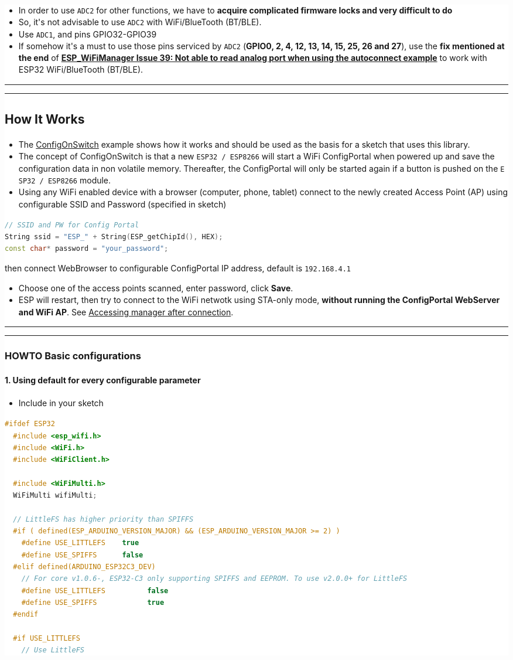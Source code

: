 
- In order to use `ADC2` for other functions, we have to **acquire complicated firmware locks and very difficult to do**
- So, it's not advisable to use `ADC2` with WiFi/BlueTooth (BT/BLE).
- Use `ADC1`, and pins GPIO32-GPIO39
- If somehow it's a must to use those pins serviced by `ADC2` (**GPIO0, 2, 4, 12, 13, 14, 15, 25, 26 and 27**), use the **fix mentioned at the end** of [**ESP_WiFiManager Issue 39: Not able to read analog port when using the autoconnect example**](https://github.com/khoih-prog/ESP_WiFiManager/issues/39) to work with ESP32 WiFi/BlueTooth (BT/BLE).


---
---

## How It Works

- The [ConfigOnSwitch](examples/ConfigOnSwitch) example shows how it works and should be used as the basis for a sketch that uses this library.
- The concept of ConfigOnSwitch is that a new `ESP32 / ESP8266` will start a WiFi ConfigPortal when powered up and save the configuration data in non volatile memory. Thereafter, the ConfigPortal will only be started again if a button is pushed on the `ESP32 / ESP8266` module.
- Using any WiFi enabled device with a browser (computer, phone, tablet) connect to the newly created Access Point (AP) using configurable SSID and Password (specified in sketch)

```cpp
// SSID and PW for Config Portal
String ssid = "ESP_" + String(ESP_getChipId(), HEX);
const char* password = "your_password";
```

then connect WebBrowser to configurable ConfigPortal IP address, default is `192.168.4.1`

- Choose one of the access points scanned, enter password, click **Save**.
- ESP will restart, then try to connect to the WiFi netwotk using STA-only mode, **without running the ConfigPortal WebServer and WiFi AP**. See [Accessing manager after connection](https://github.com/khoih-prog/ESP_WiFiManager/issues/15).

---
---

### HOWTO Basic configurations

#### 1. Using default for every configurable parameter

- Include in your sketch

```cpp
#ifdef ESP32
  #include <esp_wifi.h>
  #include <WiFi.h>
  #include <WiFiClient.h>

  #include <WiFiMulti.h>
  WiFiMulti wifiMulti;

  // LittleFS has higher priority than SPIFFS
  #if ( defined(ESP_ARDUINO_VERSION_MAJOR) && (ESP_ARDUINO_VERSION_MAJOR >= 2) )
    #define USE_LITTLEFS    true
    #define USE_SPIFFS      false
  #elif defined(ARDUINO_ESP32C3_DEV)
    // For core v1.0.6-, ESP32-C3 only supporting SPIFFS and EEPROM. To use v2.0.0+ for LittleFS
    #define USE_LITTLEFS          false
    #define USE_SPIFFS            true
  #endif

  #if USE_LITTLEFS
    // Use LittleFS
```